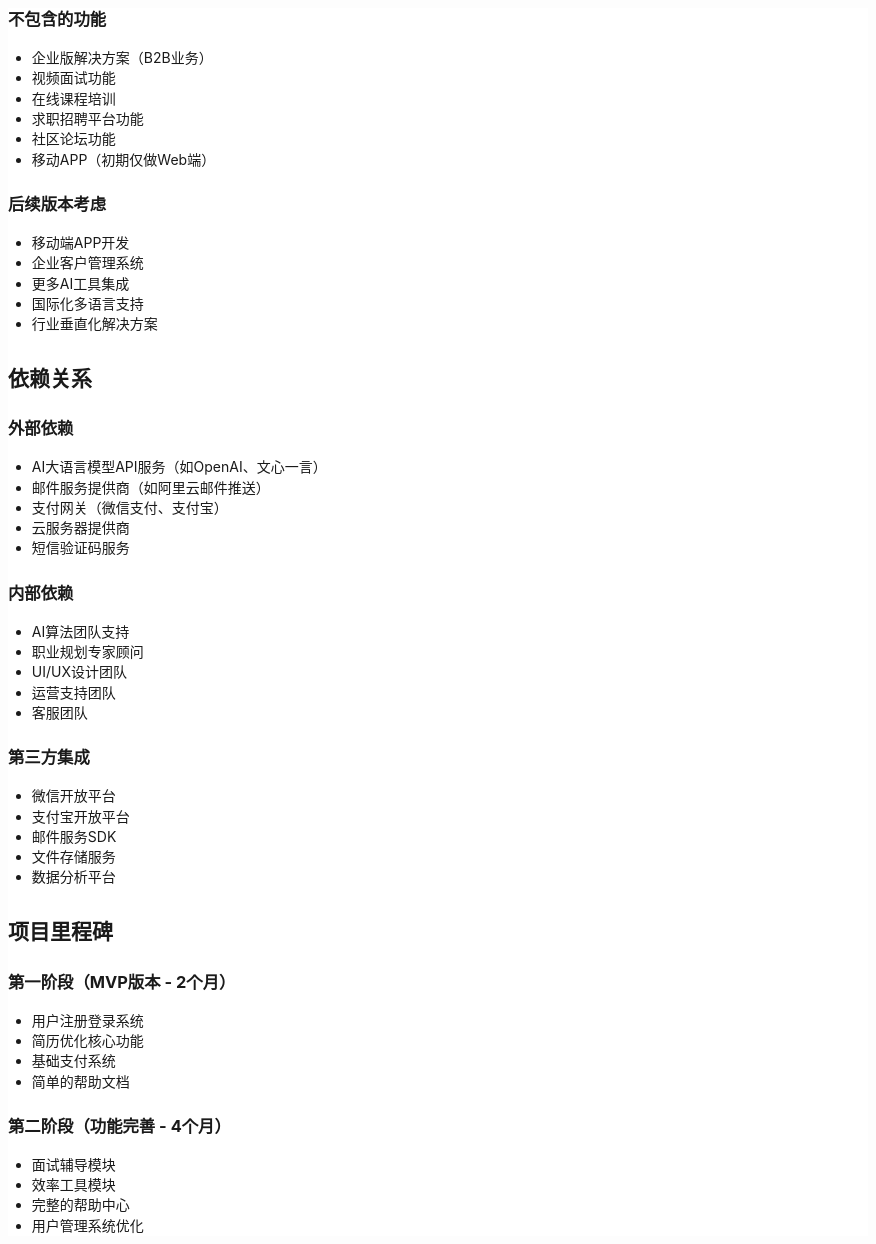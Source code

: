 ### 不包含的功能
- 企业版解决方案（B2B业务）
- 视频面试功能
- 在线课程培训
- 求职招聘平台功能
- 社区论坛功能
- 移动APP（初期仅做Web端）

### 后续版本考虑
- 移动端APP开发
- 企业客户管理系统
- 更多AI工具集成
- 国际化多语言支持
- 行业垂直化解决方案

## 依赖关系

### 外部依赖
- AI大语言模型API服务（如OpenAI、文心一言）
- 邮件服务提供商（如阿里云邮件推送）
- 支付网关（微信支付、支付宝）
- 云服务器提供商
- 短信验证码服务

### 内部依赖
- AI算法团队支持
- 职业规划专家顾问
- UI/UX设计团队
- 运营支持团队
- 客服团队

### 第三方集成
- 微信开放平台
- 支付宝开放平台
- 邮件服务SDK
- 文件存储服务
- 数据分析平台

## 项目里程碑

### 第一阶段（MVP版本 - 2个月）
- 用户注册登录系统
- 简历优化核心功能
- 基础支付系统
- 简单的帮助文档

### 第二阶段（功能完善 - 4个月）
- 面试辅导模块
- 效率工具模块
- 完整的帮助中心
- 用户管理系统优化
